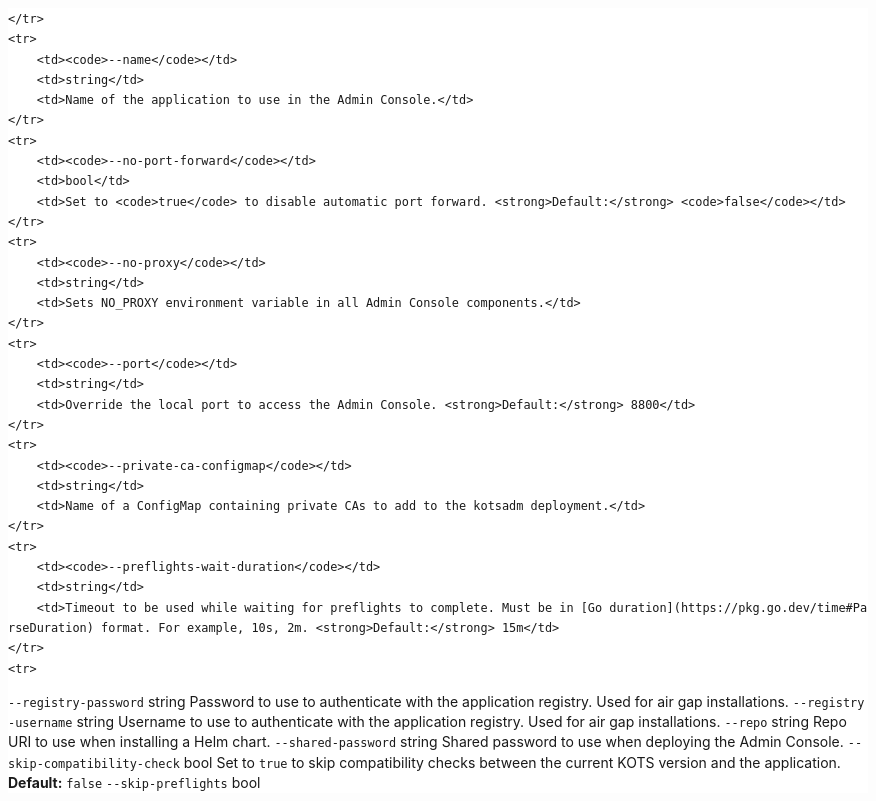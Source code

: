     </tr>
    <tr>
        <td><code>--name</code></td>
        <td>string</td>
        <td>Name of the application to use in the Admin Console.</td>
    </tr>
    <tr>
        <td><code>--no-port-forward</code></td>
        <td>bool</td>
        <td>Set to <code>true</code> to disable automatic port forward. <strong>Default:</strong> <code>false</code></td>
    </tr>
    <tr>
        <td><code>--no-proxy</code></td>
        <td>string</td>
        <td>Sets NO_PROXY environment variable in all Admin Console components.</td>
    </tr>
    <tr>
        <td><code>--port</code></td>
        <td>string</td>
        <td>Override the local port to access the Admin Console. <strong>Default:</strong> 8800</td>
    </tr>
    <tr>
        <td><code>--private-ca-configmap</code></td>
        <td>string</td>
        <td>Name of a ConfigMap containing private CAs to add to the kotsadm deployment.</td>
    </tr>
    <tr>
        <td><code>--preflights-wait-duration</code></td>
        <td>string</td>
        <td>Timeout to be used while waiting for preflights to complete. Must be in [Go duration](https://pkg.go.dev/time#ParseDuration) format. For example, 10s, 2m. <strong>Default:</strong> 15m</td>
    </tr>
    <tr>
  <td><code>--registry-password</code></td>
  <td>string</td>
  <td>Password to use to authenticate with the application registry. Used for air gap installations.</td>
</tr>
    <tr>
  <td><code>--registry-username</code></td>
  <td>string</td>
  <td>Username to use to authenticate with the application registry. Used for air gap installations.</td>
</tr>
    <tr>
        <td><code>--repo</code></td>
        <td>string</td>
        <td>Repo URI to use when installing a Helm chart.</td>
    </tr>
    <tr>
        <td><code>--shared-password</code></td>
        <td>string</td>
        <td>Shared password to use when deploying the Admin Console.</td>
    </tr>
    <tr>
        <td><code>--skip-compatibility-check</code></td>
        <td>bool</td>
        <td>Set to <code>true</code> to skip compatibility checks between the current KOTS version and the application. <strong>Default:</strong> <code>false</code></td>
    </tr>
    <tr>
        <td><code>--skip-preflights</code></td>
        <td>bool</td>